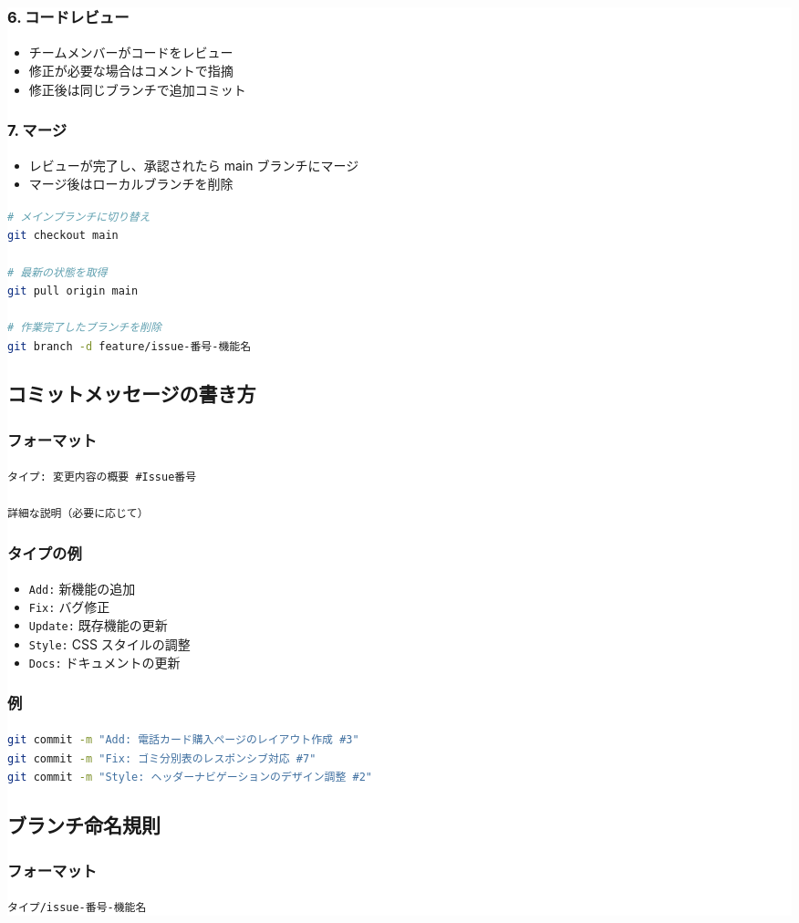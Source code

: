 ### 6. コードレビュー
- チームメンバーがコードをレビュー
- 修正が必要な場合はコメントで指摘
- 修正後は同じブランチで追加コミット

### 7. マージ
- レビューが完了し、承認されたら main ブランチにマージ
- マージ後はローカルブランチを削除

```bash
# メインブランチに切り替え
git checkout main

# 最新の状態を取得
git pull origin main

# 作業完了したブランチを削除
git branch -d feature/issue-番号-機能名
```

## コミットメッセージの書き方

### フォーマット
```
タイプ: 変更内容の概要 #Issue番号

詳細な説明（必要に応じて）
```

### タイプの例
- `Add:` 新機能の追加
- `Fix:` バグ修正
- `Update:` 既存機能の更新
- `Style:` CSS スタイルの調整
- `Docs:` ドキュメントの更新

### 例
```bash
git commit -m "Add: 電話カード購入ページのレイアウト作成 #3"
git commit -m "Fix: ゴミ分別表のレスポンシブ対応 #7"
git commit -m "Style: ヘッダーナビゲーションのデザイン調整 #2"
```

## ブランチ命名規則

### フォーマット
```
タイプ/issue-番号-機能名
```
